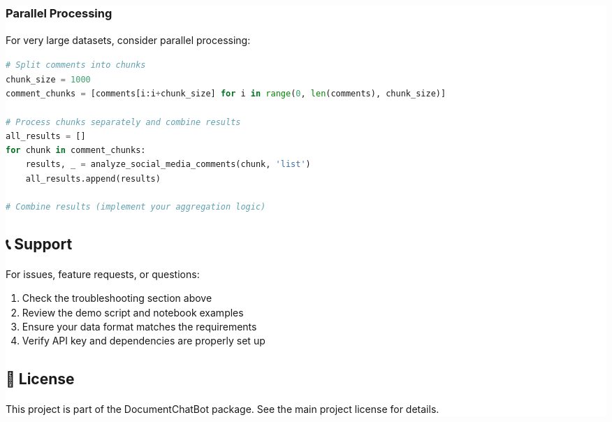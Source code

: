 ### Parallel Processing

For very large datasets, consider parallel processing:

```python
# Split comments into chunks
chunk_size = 1000
comment_chunks = [comments[i:i+chunk_size] for i in range(0, len(comments), chunk_size)]

# Process chunks separately and combine results
all_results = []
for chunk in comment_chunks:
    results, _ = analyze_social_media_comments(chunk, 'list')
    all_results.append(results)

# Combine results (implement your aggregation logic)
```

## 📞 Support

For issues, feature requests, or questions:

1. Check the troubleshooting section above
2. Review the demo script and notebook examples
3. Ensure your data format matches the requirements
4. Verify API key and dependencies are properly set up

## 📄 License

This project is part of the DocumentChatBot package. See the main project license for details.
